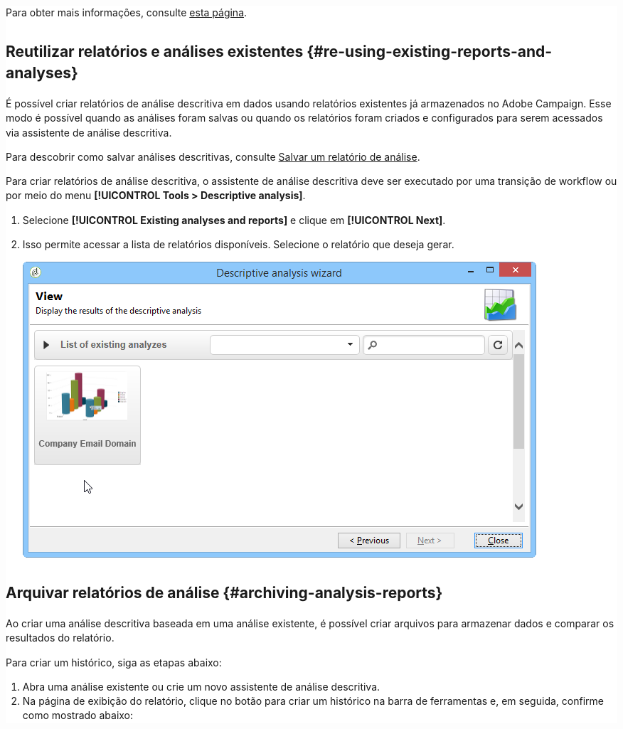 Para obter mais informações, consulte [esta página](../../reporting/using/actions-on-reports.md).

## Reutilizar relatórios e análises existentes {#re-using-existing-reports-and-analyses}

É possível criar relatórios de análise descritiva em dados usando relatórios existentes já armazenados no Adobe Campaign. Esse modo é possível quando as análises foram salvas ou quando os relatórios foram criados e configurados para serem acessados via assistente de análise descritiva.

Para descobrir como salvar análises descritivas, consulte [Salvar um relatório de análise](#saving-an-analysis-report).

Para criar relatórios de análise descritiva, o assistente de análise descritiva deve ser executado por uma transição de workflow ou por meio do menu **[!UICONTROL Tools > Descriptive analysis]**.

1. Selecione **[!UICONTROL Existing analyses and reports]** e clique em **[!UICONTROL Next]**.
1. Isso permite acessar a lista de relatórios disponíveis. Selecione o relatório que deseja gerar.

   ![](assets/s_ncs_user_report_wizard_01.png)

## Arquivar relatórios de análise {#archiving-analysis-reports}

Ao criar uma análise descritiva baseada em uma análise existente, é possível criar arquivos para armazenar dados e comparar os resultados do relatório.

Para criar um histórico, siga as etapas abaixo:

1. Abra uma análise existente ou crie um novo assistente de análise descritiva.
1. Na página de exibição do relatório, clique no botão para criar um histórico na barra de ferramentas e, em seguida, confirme como mostrado abaixo:
